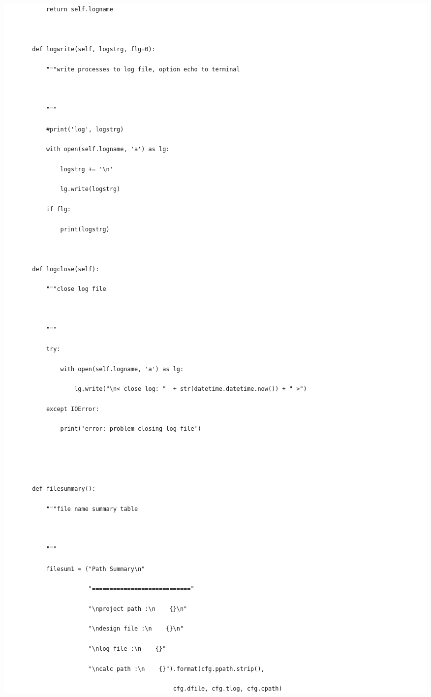                 return self.logname

        

            def logwrite(self, logstrg, flg=0):

                """write processes to log file, option echo to terminal

        

                """

                #print('log', logstrg)

                with open(self.logname, 'a') as lg:

                    logstrg += '\n'

                    lg.write(logstrg)

                if flg:

                    print(logstrg)

        

            def logclose(self):

                """close log file

        

                """

                try:

                    with open(self.logname, 'a') as lg:

                        lg.write("\n< close log: "  + str(datetime.datetime.now()) + " >")

                except IOError:

                    print('error: problem closing log file')

        

        

            def filesummary():

                """file name summary table

        

                """

                filesum1 = ("Path Summary\n"

                            "============================"

                            "\nproject path :\n    {}\n"    

                            "\ndesign file :\n    {}\n"

                            "\nlog file :\n    {}"

                            "\ncalc path :\n    {}").format(cfg.ppath.strip(), 

                                                    cfg.dfile, cfg.tlog, cfg.cpath) 
